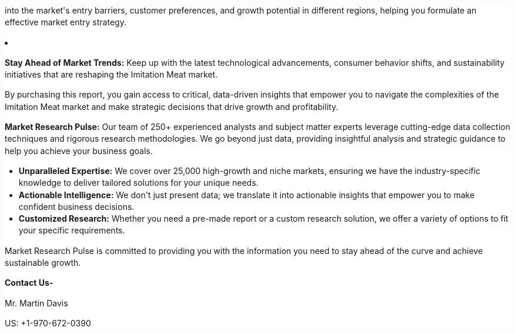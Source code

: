 into the market's entry barriers, customer preferences, and growth potential in different regions, helping you formulate an effective market entry strategy.</p></li><li><p><strong>Stay Ahead of Market Trends:</strong> Keep up with the latest technological advancements, consumer behavior shifts, and sustainability initiatives that are reshaping the Imitation Meat market.</p></li></ol><p>By purchasing this report, you gain access to critical, data-driven insights that empower you to navigate the complexities of the Imitation Meat market and make strategic decisions that drive growth and profitability.</p><p><strong>Market Research Pulse:</strong>&nbsp;Our team of 250+ experienced analysts and subject matter experts leverage cutting-edge data collection techniques and rigorous research methodologies. We go beyond just data, providing insightful analysis and strategic guidance to help you achieve your business goals.</p><ul><li><strong>Unparalleled Expertise:</strong>&nbsp;We cover over 25,000 high-growth and niche markets, ensuring we have the industry-specific knowledge to deliver tailored solutions for your unique needs.</li><li><strong>Actionable Intelligence:</strong>&nbsp;We don't just present data; we translate it into actionable insights that empower you to make confident business decisions.</li><li><strong>Customized Research:</strong>&nbsp;Whether you need a pre-made report or a custom research solution, we offer a variety of options to fit your specific requirements.</li></ul><p>Market Research Pulse is committed to providing you with the information you need to stay ahead of the curve and achieve sustainable growth.</p><p><strong>Contact Us-</strong></p><p>Mr. Martin Davis</p><p>US: +1-970-672-0390</p>
